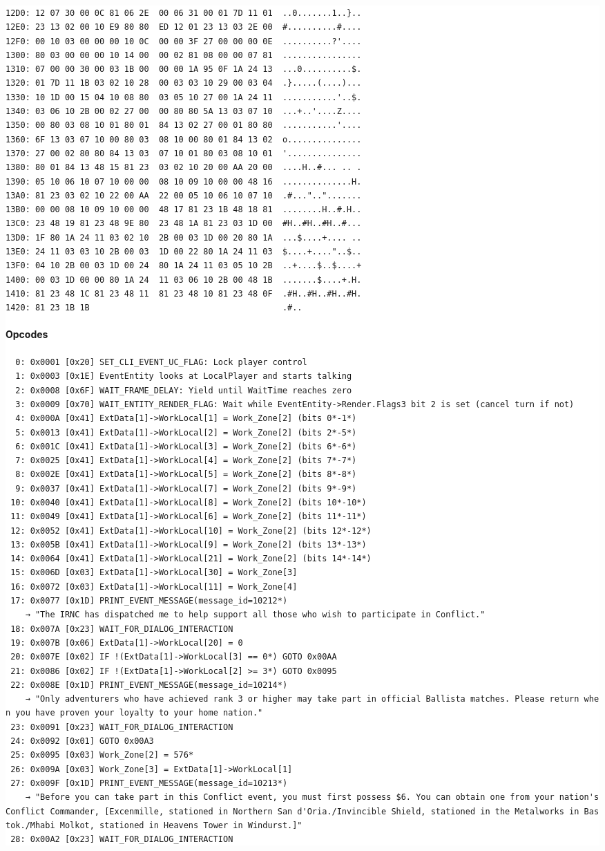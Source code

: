 ```
12D0: 12 07 30 00 0C 81 06 2E  00 06 31 00 01 7D 11 01  ..0.......1..}..
12E0: 23 13 02 00 10 E9 80 80  ED 12 01 23 13 03 2E 00  #..........#....
12F0: 00 10 03 00 00 00 10 0C  00 00 3F 27 00 00 00 0E  ..........?'....
1300: 80 03 00 00 00 10 14 00  00 02 81 08 00 00 07 81  ................
1310: 07 00 00 30 00 03 1B 00  00 00 1A 95 0F 1A 24 13  ...0..........$.
1320: 01 7D 11 1B 03 02 10 28  00 03 03 10 29 00 03 04  .}.....(....)...
1330: 10 1D 00 15 04 10 08 80  03 05 10 27 00 1A 24 11  ...........'..$.
1340: 03 06 10 2B 00 02 27 00  00 80 80 5A 13 03 07 10  ...+..'....Z....
1350: 00 80 03 08 10 01 80 01  84 13 02 27 00 01 80 80  ...........'....
1360: 6F 13 03 07 10 00 80 03  08 10 00 80 01 84 13 02  o...............
1370: 27 00 02 80 80 84 13 03  07 10 01 80 03 08 10 01  '...............
1380: 80 01 84 13 48 15 81 23  03 02 10 20 00 AA 20 00  ....H..#... .. .
1390: 05 10 06 10 07 10 00 00  08 10 09 10 00 00 48 16  ..............H.
13A0: 81 23 03 02 10 22 00 AA  22 00 05 10 06 10 07 10  .#..."..".......
13B0: 00 00 08 10 09 10 00 00  48 17 81 23 1B 48 18 81  ........H..#.H..
13C0: 23 48 19 81 23 48 9E 80  23 48 1A 81 23 03 1D 00  #H..#H..#H..#...
13D0: 1F 80 1A 24 11 03 02 10  2B 00 03 1D 00 20 80 1A  ...$....+.... ..
13E0: 24 11 03 03 10 2B 00 03  1D 00 22 80 1A 24 11 03  $....+...."..$..
13F0: 04 10 2B 00 03 1D 00 24  80 1A 24 11 03 05 10 2B  ..+....$..$....+
1400: 00 03 1D 00 00 80 1A 24  11 03 06 10 2B 00 48 1B  .......$....+.H.
1410: 81 23 48 1C 81 23 48 11  81 23 48 10 81 23 48 0F  .#H..#H..#H..#H.
1420: 81 23 1B 1B                                       .#..            
```

#### Opcodes

```
  0: 0x0001 [0x20] SET_CLI_EVENT_UC_FLAG: Lock player control
  1: 0x0003 [0x1E] EventEntity looks at LocalPlayer and starts talking
  2: 0x0008 [0x6F] WAIT_FRAME_DELAY: Yield until WaitTime reaches zero
  3: 0x0009 [0x70] WAIT_ENTITY_RENDER_FLAG: Wait while EventEntity->Render.Flags3 bit 2 is set (cancel turn if not)
  4: 0x000A [0x41] ExtData[1]->WorkLocal[1] = Work_Zone[2] (bits 0*-1*)
  5: 0x0013 [0x41] ExtData[1]->WorkLocal[2] = Work_Zone[2] (bits 2*-5*)
  6: 0x001C [0x41] ExtData[1]->WorkLocal[3] = Work_Zone[2] (bits 6*-6*)
  7: 0x0025 [0x41] ExtData[1]->WorkLocal[4] = Work_Zone[2] (bits 7*-7*)
  8: 0x002E [0x41] ExtData[1]->WorkLocal[5] = Work_Zone[2] (bits 8*-8*)
  9: 0x0037 [0x41] ExtData[1]->WorkLocal[7] = Work_Zone[2] (bits 9*-9*)
 10: 0x0040 [0x41] ExtData[1]->WorkLocal[8] = Work_Zone[2] (bits 10*-10*)
 11: 0x0049 [0x41] ExtData[1]->WorkLocal[6] = Work_Zone[2] (bits 11*-11*)
 12: 0x0052 [0x41] ExtData[1]->WorkLocal[10] = Work_Zone[2] (bits 12*-12*)
 13: 0x005B [0x41] ExtData[1]->WorkLocal[9] = Work_Zone[2] (bits 13*-13*)
 14: 0x0064 [0x41] ExtData[1]->WorkLocal[21] = Work_Zone[2] (bits 14*-14*)
 15: 0x006D [0x03] ExtData[1]->WorkLocal[30] = Work_Zone[3]
 16: 0x0072 [0x03] ExtData[1]->WorkLocal[11] = Work_Zone[4]
 17: 0x0077 [0x1D] PRINT_EVENT_MESSAGE(message_id=10212*)
    → "The IRNC has dispatched me to help support all those who wish to participate in Conflict."
 18: 0x007A [0x23] WAIT_FOR_DIALOG_INTERACTION
 19: 0x007B [0x06] ExtData[1]->WorkLocal[20] = 0
 20: 0x007E [0x02] IF !(ExtData[1]->WorkLocal[3] == 0*) GOTO 0x00AA
 21: 0x0086 [0x02] IF !(ExtData[1]->WorkLocal[2] >= 3*) GOTO 0x0095
 22: 0x008E [0x1D] PRINT_EVENT_MESSAGE(message_id=10214*)
    → "Only adventurers who have achieved rank 3 or higher may take part in official Ballista matches. Please return when you have proven your loyalty to your home nation."
 23: 0x0091 [0x23] WAIT_FOR_DIALOG_INTERACTION
 24: 0x0092 [0x01] GOTO 0x00A3
 25: 0x0095 [0x03] Work_Zone[2] = 576*
 26: 0x009A [0x03] Work_Zone[3] = ExtData[1]->WorkLocal[1]
 27: 0x009F [0x1D] PRINT_EVENT_MESSAGE(message_id=10213*)
    → "Before you can take part in this Conflict event, you must first possess $6. You can obtain one from your nation's Conflict Commander, [Excenmille, stationed in Northern San d'Oria./Invincible Shield, stationed in the Metalworks in Bastok./Mhabi Molkot, stationed in Heavens Tower in Windurst.]"
 28: 0x00A2 [0x23] WAIT_FOR_DIALOG_INTERACTION
```